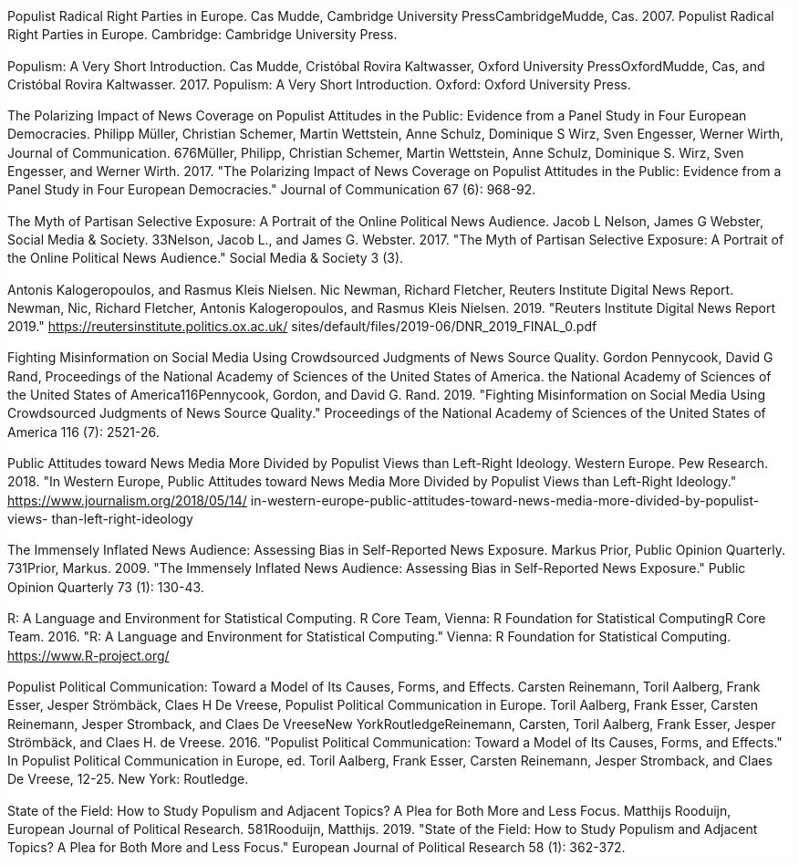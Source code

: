 Populist Radical Right Parties in Europe. Cas Mudde, Cambridge University PressCambridgeMudde, Cas. 2007. Populist Radical Right Parties in Europe. Cambridge: Cambridge University Press.

Populism: A Very Short Introduction. Cas Mudde, Cristóbal Rovira Kaltwasser, Oxford University PressOxfordMudde, Cas, and Cristóbal Rovira Kaltwasser. 2017. Populism: A Very Short Introduction. Oxford: Oxford University Press.

The Polarizing Impact of News Coverage on Populist Attitudes in the Public: Evidence from a Panel Study in Four European Democracies. Philipp Müller, Christian Schemer, Martin Wettstein, Anne Schulz, Dominique S Wirz, Sven Engesser, Werner Wirth, Journal of Communication. 676Müller, Philipp, Christian Schemer, Martin Wettstein, Anne Schulz, Dominique S. Wirz, Sven Engesser, and Werner Wirth. 2017. "The Polarizing Impact of News Coverage on Populist Attitudes in the Public: Evidence from a Panel Study in Four European Democracies." Journal of Communication 67 (6): 968-92.

The Myth of Partisan Selective Exposure: A Portrait of the Online Political News Audience. Jacob L Nelson, James G Webster, Social Media & Society. 33Nelson, Jacob L., and James G. Webster. 2017. "The Myth of Partisan Selective Exposure: A Portrait of the Online Political News Audience." Social Media & Society 3 (3).

Antonis Kalogeropoulos, and Rasmus Kleis Nielsen. Nic Newman, Richard Fletcher, Reuters Institute Digital News Report. Newman, Nic, Richard Fletcher, Antonis Kalogeropoulos, and Rasmus Kleis Nielsen. 2019. "Reuters Institute Digital News Report 2019." https://reutersinstitute.politics.ox.ac.uk/ sites/default/files/2019-06/DNR_2019_FINAL_0.pdf

Fighting Misinformation on Social Media Using Crowdsourced Judgments of News Source Quality. Gordon Pennycook, David G Rand, Proceedings of the National Academy of Sciences of the United States of America. the National Academy of Sciences of the United States of America116Pennycook, Gordon, and David G. Rand. 2019. "Fighting Misinformation on Social Media Using Crowdsourced Judgments of News Source Quality." Proceedings of the National Academy of Sciences of the United States of America 116 (7): 2521-26.

Public Attitudes toward News Media More Divided by Populist Views than Left-Right Ideology. Western Europe. Pew Research. 2018. "In Western Europe, Public Attitudes toward News Media More Divided by Populist Views than Left-Right Ideology." https://www.journalism.org/2018/05/14/ in-western-europe-public-attitudes-toward-news-media-more-divided-by-populist-views- than-left-right-ideology

The Immensely Inflated News Audience: Assessing Bias in Self-Reported News Exposure. Markus Prior, Public Opinion Quarterly. 731Prior, Markus. 2009. "The Immensely Inflated News Audience: Assessing Bias in Self-Reported News Exposure." Public Opinion Quarterly 73 (1): 130-43.

R: A Language and Environment for Statistical Computing. R Core Team, Vienna: R Foundation for Statistical ComputingR Core Team. 2016. "R: A Language and Environment for Statistical Computing." Vienna: R Foundation for Statistical Computing. https://www.R-project.org/

Populist Political Communication: Toward a Model of Its Causes, Forms, and Effects. Carsten Reinemann, Toril Aalberg, Frank Esser, Jesper Strömbäck, Claes H De Vreese, Populist Political Communication in Europe. Toril Aalberg, Frank Esser, Carsten Reinemann, Jesper Stromback, and Claes De VreeseNew YorkRoutledgeReinemann, Carsten, Toril Aalberg, Frank Esser, Jesper Strömbäck, and Claes H. de Vreese. 2016. "Populist Political Communication: Toward a Model of Its Causes, Forms, and Effects." In Populist Political Communication in Europe, ed. Toril Aalberg, Frank Esser, Carsten Reinemann, Jesper Stromback, and Claes De Vreese, 12-25. New York: Routledge.

State of the Field: How to Study Populism and Adjacent Topics? A Plea for Both More and Less Focus. Matthijs Rooduijn, European Journal of Political Research. 581Rooduijn, Matthijs. 2019. "State of the Field: How to Study Populism and Adjacent Topics? A Plea for Both More and Less Focus." European Journal of Political Research 58 (1): 362-372.
